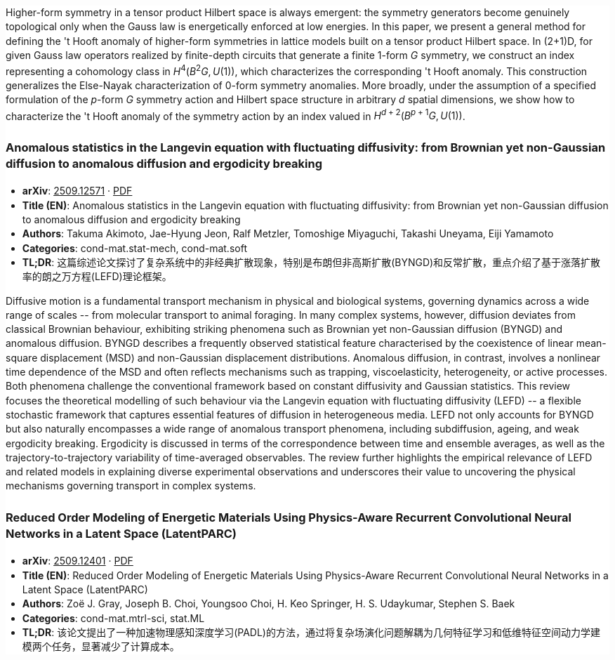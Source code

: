Higher-form symmetry in a tensor product Hilbert space is always emergent:
the symmetry generators become genuinely topological only when the Gauss law is
energetically enforced at low energies. In this paper, we present a general
method for defining the 't Hooft anomaly of higher-form symmetries in lattice
models built on a tensor product Hilbert space. In (2+1)D, for given Gauss law
operators realized by finite-depth circuits that generate a finite 1-form $G$
symmetry, we construct an index representing a cohomology class in $H^4(B^2G,
U(1))$, which characterizes the corresponding 't Hooft anomaly. This
construction generalizes the Else-Nayak characterization of 0-form symmetry
anomalies. More broadly, under the assumption of a specified formulation of the
$p$-form $G$ symmetry action and Hilbert space structure in arbitrary $d$
spatial dimensions, we show how to characterize the 't Hooft anomaly of the
symmetry action by an index valued in $H^{d+2}(B^{p+1}G, U(1))$.

### Anomalous statistics in the Langevin equation with fluctuating diffusivity: from Brownian yet non-Gaussian diffusion to anomalous diffusion and ergodicity breaking
- **arXiv**: [2509.12571](https://arxiv.org/abs/2509.12571)  ·  [PDF](https://arxiv.org/pdf/2509.12571.pdf)
- **Title (EN)**: Anomalous statistics in the Langevin equation with fluctuating diffusivity: from Brownian yet non-Gaussian diffusion to anomalous diffusion and ergodicity breaking
- **Authors**: Takuma Akimoto, Jae-Hyung Jeon, Ralf Metzler, Tomoshige Miyaguchi, Takashi Uneyama, Eiji Yamamoto
- **Categories**: cond-mat.stat-mech, cond-mat.soft
- **TL;DR**: 这篇综述论文探讨了复杂系统中的非经典扩散现象，特别是布朗但非高斯扩散(BYNGD)和反常扩散，重点介绍了基于涨落扩散率的朗之万方程(LEFD)理论框架。

Diffusive motion is a fundamental transport mechanism in physical and
biological systems, governing dynamics across a wide range of scales -- from
molecular transport to animal foraging. In many complex systems, however,
diffusion deviates from classical Brownian behaviour, exhibiting striking
phenomena such as Brownian yet non-Gaussian diffusion (BYNGD) and anomalous
diffusion. BYNGD describes a frequently observed statistical feature
characterised by the coexistence of linear mean-square displacement (MSD) and
non-Gaussian displacement distributions. Anomalous diffusion, in contrast,
involves a nonlinear time dependence of the MSD and often reflects mechanisms
such as trapping, viscoelasticity, heterogeneity, or active processes. Both
phenomena challenge the conventional framework based on constant diffusivity
and Gaussian statistics. This review focuses the theoretical modelling of such
behaviour via the Langevin equation with fluctuating diffusivity (LEFD) -- a
flexible stochastic framework that captures essential features of diffusion in
heterogeneous media. LEFD not only accounts for BYNGD but also naturally
encompasses a wide range of anomalous transport phenomena, including
subdiffusion, ageing, and weak ergodicity breaking. Ergodicity is discussed in
terms of the correspondence between time and ensemble averages, as well as the
trajectory-to-trajectory variability of time-averaged observables. The review
further highlights the empirical relevance of LEFD and related models in
explaining diverse experimental observations and underscores their value to
uncovering the physical mechanisms governing transport in complex systems.

### Reduced Order Modeling of Energetic Materials Using Physics-Aware Recurrent Convolutional Neural Networks in a Latent Space (LatentPARC)
- **arXiv**: [2509.12401](https://arxiv.org/abs/2509.12401)  ·  [PDF](https://arxiv.org/pdf/2509.12401.pdf)
- **Title (EN)**: Reduced Order Modeling of Energetic Materials Using Physics-Aware Recurrent Convolutional Neural Networks in a Latent Space (LatentPARC)
- **Authors**: Zoë J. Gray, Joseph B. Choi, Youngsoo Choi, H. Keo Springer, H. S. Udaykumar, Stephen S. Baek
- **Categories**: cond-mat.mtrl-sci, stat.ML
- **TL;DR**: 该论文提出了一种加速物理感知深度学习(PADL)的方法，通过将复杂场演化问题解耦为几何特征学习和低维特征空间动力学建模两个任务，显著减少了计算成本。
